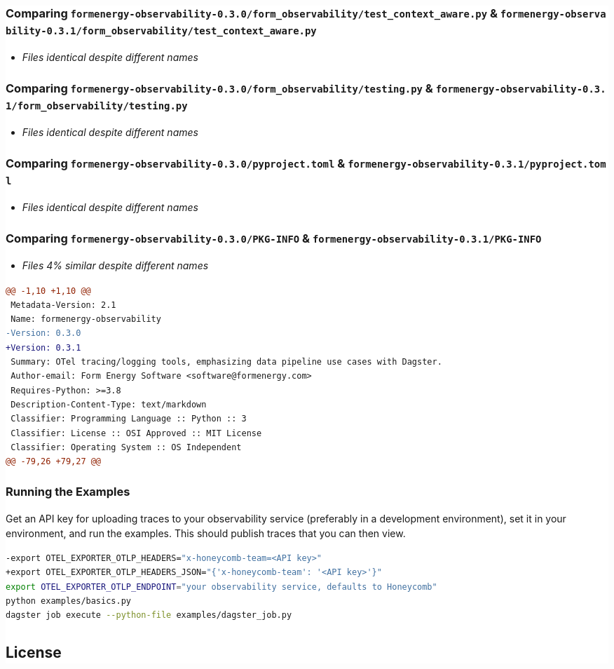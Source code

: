 ### Comparing `formenergy-observability-0.3.0/form_observability/test_context_aware.py` & `formenergy-observability-0.3.1/form_observability/test_context_aware.py`

 * *Files identical despite different names*

### Comparing `formenergy-observability-0.3.0/form_observability/testing.py` & `formenergy-observability-0.3.1/form_observability/testing.py`

 * *Files identical despite different names*

### Comparing `formenergy-observability-0.3.0/pyproject.toml` & `formenergy-observability-0.3.1/pyproject.toml`

 * *Files identical despite different names*

### Comparing `formenergy-observability-0.3.0/PKG-INFO` & `formenergy-observability-0.3.1/PKG-INFO`

 * *Files 4% similar despite different names*

```diff
@@ -1,10 +1,10 @@
 Metadata-Version: 2.1
 Name: formenergy-observability
-Version: 0.3.0
+Version: 0.3.1
 Summary: OTel tracing/logging tools, emphasizing data pipeline use cases with Dagster.
 Author-email: Form Energy Software <software@formenergy.com>
 Requires-Python: >=3.8
 Description-Content-Type: text/markdown
 Classifier: Programming Language :: Python :: 3
 Classifier: License :: OSI Approved :: MIT License
 Classifier: Operating System :: OS Independent
@@ -79,26 +79,27 @@
 ```
 
 ### Running the Examples
 
 Get an API key for uploading traces to your observability service (preferably in a development environment), set it in your environment, and run the examples. This should publish traces that you can then view.
 
 ```bash
-export OTEL_EXPORTER_OTLP_HEADERS="x-honeycomb-team=<API key>"
+export OTEL_EXPORTER_OTLP_HEADERS_JSON="{'x-honeycomb-team': '<API key>'}"
 export OTEL_EXPORTER_OTLP_ENDPOINT="your observability service, defaults to Honeycomb"
 python examples/basics.py
 dagster job execute --python-file examples/dagster_job.py
 ```
 
 ## License
 